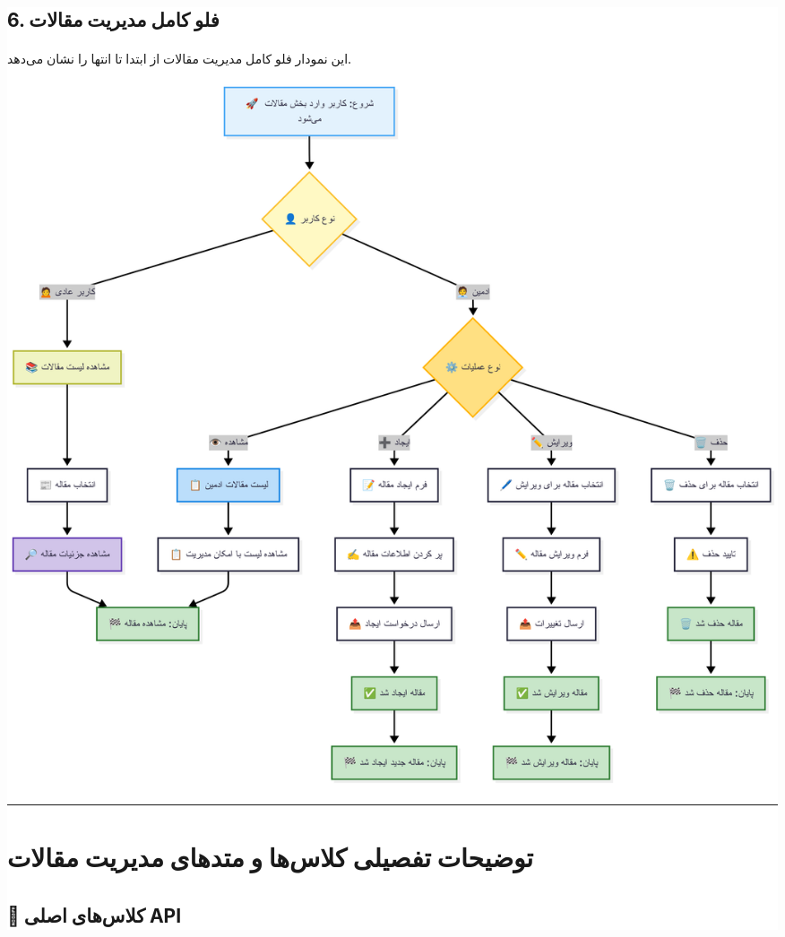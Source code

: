 ## 6. فلو کامل مدیریت مقالات

این نمودار فلو کامل مدیریت مقالات از ابتدا تا انتها را نشان می‌دهد.

![flow completly management blog](../../assets/blogs/flow-completly-management-blog.png)

---

# توضیحات تفصیلی کلاس‌ها و متدهای مدیریت مقالات

## 🔐 کلاس‌های اصلی API
